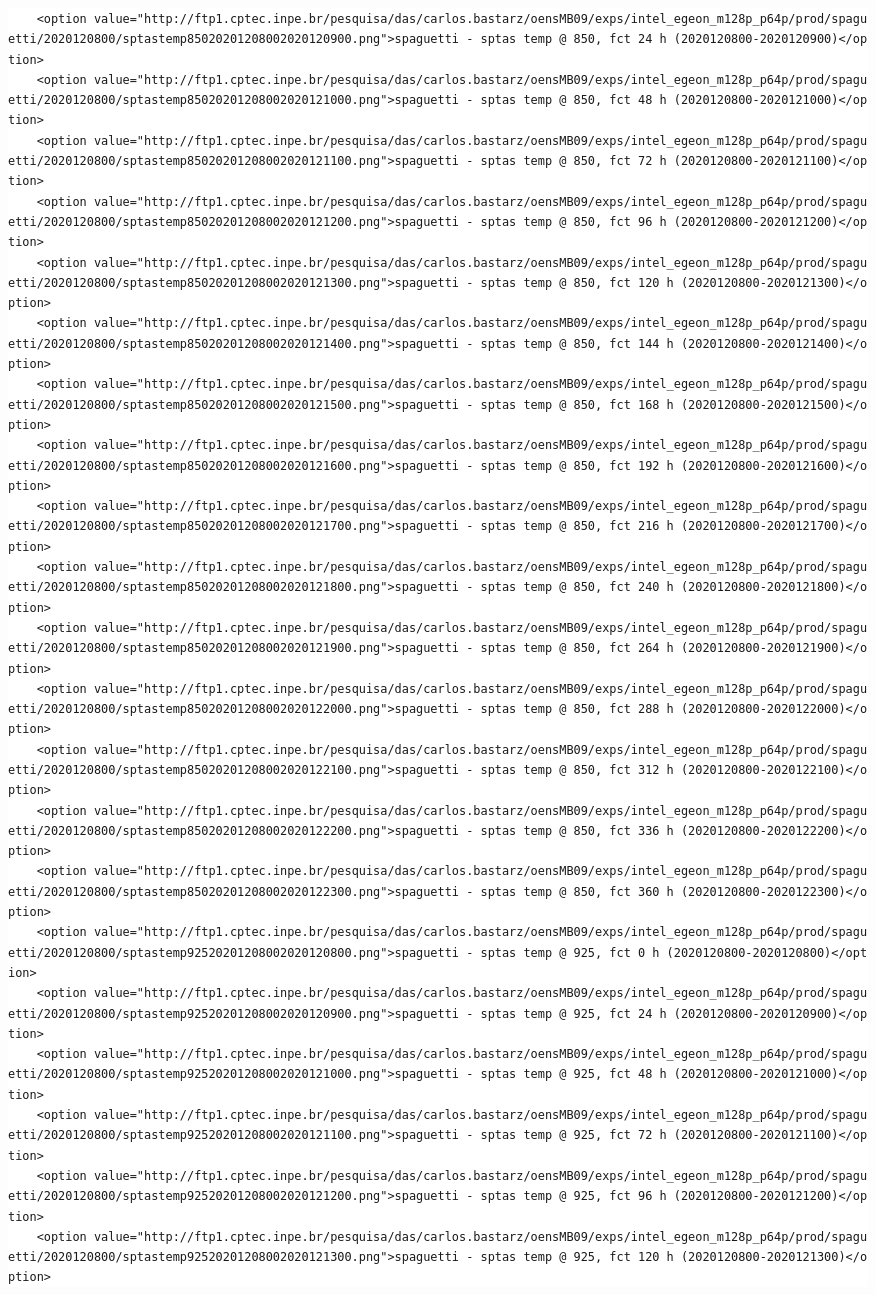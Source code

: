         <option value="http://ftp1.cptec.inpe.br/pesquisa/das/carlos.bastarz/oensMB09/exps/intel_egeon_m128p_p64p/prod/spaguetti/2020120800/sptastemp85020201208002020120900.png">spaguetti - sptas temp @ 850, fct 24 h (2020120800-2020120900)</option>
        <option value="http://ftp1.cptec.inpe.br/pesquisa/das/carlos.bastarz/oensMB09/exps/intel_egeon_m128p_p64p/prod/spaguetti/2020120800/sptastemp85020201208002020121000.png">spaguetti - sptas temp @ 850, fct 48 h (2020120800-2020121000)</option>
        <option value="http://ftp1.cptec.inpe.br/pesquisa/das/carlos.bastarz/oensMB09/exps/intel_egeon_m128p_p64p/prod/spaguetti/2020120800/sptastemp85020201208002020121100.png">spaguetti - sptas temp @ 850, fct 72 h (2020120800-2020121100)</option>
        <option value="http://ftp1.cptec.inpe.br/pesquisa/das/carlos.bastarz/oensMB09/exps/intel_egeon_m128p_p64p/prod/spaguetti/2020120800/sptastemp85020201208002020121200.png">spaguetti - sptas temp @ 850, fct 96 h (2020120800-2020121200)</option>
        <option value="http://ftp1.cptec.inpe.br/pesquisa/das/carlos.bastarz/oensMB09/exps/intel_egeon_m128p_p64p/prod/spaguetti/2020120800/sptastemp85020201208002020121300.png">spaguetti - sptas temp @ 850, fct 120 h (2020120800-2020121300)</option>
        <option value="http://ftp1.cptec.inpe.br/pesquisa/das/carlos.bastarz/oensMB09/exps/intel_egeon_m128p_p64p/prod/spaguetti/2020120800/sptastemp85020201208002020121400.png">spaguetti - sptas temp @ 850, fct 144 h (2020120800-2020121400)</option>
        <option value="http://ftp1.cptec.inpe.br/pesquisa/das/carlos.bastarz/oensMB09/exps/intel_egeon_m128p_p64p/prod/spaguetti/2020120800/sptastemp85020201208002020121500.png">spaguetti - sptas temp @ 850, fct 168 h (2020120800-2020121500)</option>
        <option value="http://ftp1.cptec.inpe.br/pesquisa/das/carlos.bastarz/oensMB09/exps/intel_egeon_m128p_p64p/prod/spaguetti/2020120800/sptastemp85020201208002020121600.png">spaguetti - sptas temp @ 850, fct 192 h (2020120800-2020121600)</option>
        <option value="http://ftp1.cptec.inpe.br/pesquisa/das/carlos.bastarz/oensMB09/exps/intel_egeon_m128p_p64p/prod/spaguetti/2020120800/sptastemp85020201208002020121700.png">spaguetti - sptas temp @ 850, fct 216 h (2020120800-2020121700)</option>
        <option value="http://ftp1.cptec.inpe.br/pesquisa/das/carlos.bastarz/oensMB09/exps/intel_egeon_m128p_p64p/prod/spaguetti/2020120800/sptastemp85020201208002020121800.png">spaguetti - sptas temp @ 850, fct 240 h (2020120800-2020121800)</option>
        <option value="http://ftp1.cptec.inpe.br/pesquisa/das/carlos.bastarz/oensMB09/exps/intel_egeon_m128p_p64p/prod/spaguetti/2020120800/sptastemp85020201208002020121900.png">spaguetti - sptas temp @ 850, fct 264 h (2020120800-2020121900)</option>
        <option value="http://ftp1.cptec.inpe.br/pesquisa/das/carlos.bastarz/oensMB09/exps/intel_egeon_m128p_p64p/prod/spaguetti/2020120800/sptastemp85020201208002020122000.png">spaguetti - sptas temp @ 850, fct 288 h (2020120800-2020122000)</option>
        <option value="http://ftp1.cptec.inpe.br/pesquisa/das/carlos.bastarz/oensMB09/exps/intel_egeon_m128p_p64p/prod/spaguetti/2020120800/sptastemp85020201208002020122100.png">spaguetti - sptas temp @ 850, fct 312 h (2020120800-2020122100)</option>
        <option value="http://ftp1.cptec.inpe.br/pesquisa/das/carlos.bastarz/oensMB09/exps/intel_egeon_m128p_p64p/prod/spaguetti/2020120800/sptastemp85020201208002020122200.png">spaguetti - sptas temp @ 850, fct 336 h (2020120800-2020122200)</option>
        <option value="http://ftp1.cptec.inpe.br/pesquisa/das/carlos.bastarz/oensMB09/exps/intel_egeon_m128p_p64p/prod/spaguetti/2020120800/sptastemp85020201208002020122300.png">spaguetti - sptas temp @ 850, fct 360 h (2020120800-2020122300)</option>
        <option value="http://ftp1.cptec.inpe.br/pesquisa/das/carlos.bastarz/oensMB09/exps/intel_egeon_m128p_p64p/prod/spaguetti/2020120800/sptastemp92520201208002020120800.png">spaguetti - sptas temp @ 925, fct 0 h (2020120800-2020120800)</option>
        <option value="http://ftp1.cptec.inpe.br/pesquisa/das/carlos.bastarz/oensMB09/exps/intel_egeon_m128p_p64p/prod/spaguetti/2020120800/sptastemp92520201208002020120900.png">spaguetti - sptas temp @ 925, fct 24 h (2020120800-2020120900)</option>
        <option value="http://ftp1.cptec.inpe.br/pesquisa/das/carlos.bastarz/oensMB09/exps/intel_egeon_m128p_p64p/prod/spaguetti/2020120800/sptastemp92520201208002020121000.png">spaguetti - sptas temp @ 925, fct 48 h (2020120800-2020121000)</option>
        <option value="http://ftp1.cptec.inpe.br/pesquisa/das/carlos.bastarz/oensMB09/exps/intel_egeon_m128p_p64p/prod/spaguetti/2020120800/sptastemp92520201208002020121100.png">spaguetti - sptas temp @ 925, fct 72 h (2020120800-2020121100)</option>
        <option value="http://ftp1.cptec.inpe.br/pesquisa/das/carlos.bastarz/oensMB09/exps/intel_egeon_m128p_p64p/prod/spaguetti/2020120800/sptastemp92520201208002020121200.png">spaguetti - sptas temp @ 925, fct 96 h (2020120800-2020121200)</option>
        <option value="http://ftp1.cptec.inpe.br/pesquisa/das/carlos.bastarz/oensMB09/exps/intel_egeon_m128p_p64p/prod/spaguetti/2020120800/sptastemp92520201208002020121300.png">spaguetti - sptas temp @ 925, fct 120 h (2020120800-2020121300)</option>